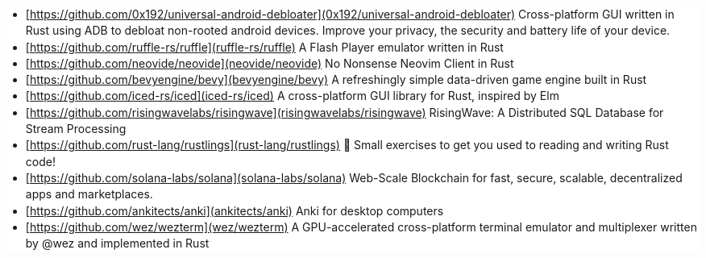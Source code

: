 * [https://github.com/0x192/universal-android-debloater](0x192/universal-android-debloater) Cross-platform GUI written in Rust using ADB to debloat non-rooted android devices. Improve your privacy, the security and battery life of your device.
* [https://github.com/ruffle-rs/ruffle](ruffle-rs/ruffle) A Flash Player emulator written in Rust
* [https://github.com/neovide/neovide](neovide/neovide) No Nonsense Neovim Client in Rust
* [https://github.com/bevyengine/bevy](bevyengine/bevy) A refreshingly simple data-driven game engine built in Rust
* [https://github.com/iced-rs/iced](iced-rs/iced) A cross-platform GUI library for Rust, inspired by Elm
* [https://github.com/risingwavelabs/risingwave](risingwavelabs/risingwave) RisingWave: A Distributed SQL Database for Stream Processing
* [https://github.com/rust-lang/rustlings](rust-lang/rustlings) 🦀 Small exercises to get you used to reading and writing Rust code!
* [https://github.com/solana-labs/solana](solana-labs/solana) Web-Scale Blockchain for fast, secure, scalable, decentralized apps and marketplaces.
* [https://github.com/ankitects/anki](ankitects/anki) Anki for desktop computers
* [https://github.com/wez/wezterm](wez/wezterm) A GPU-accelerated cross-platform terminal emulator and multiplexer written by @wez and implemented in Rust
